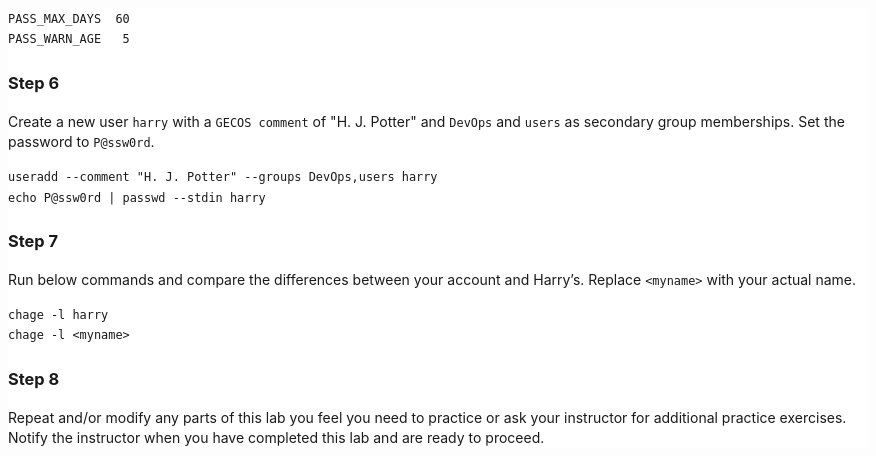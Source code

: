 
```console
PASS_MAX_DAYS  60
PASS_WARN_AGE   5
```


### Step 6

Create a new user `harry` with a `GECOS comment` of "H. J. Potter" and `DevOps` and `users` as secondary group memberships. Set the password to `P@ssw0rd`.


```console
useradd --comment "H. J. Potter" --groups DevOps,users harry
echo P@ssw0rd | passwd --stdin harry
```


### Step 7

Run below commands and compare the differences between your account and Harry’s. Replace `<myname>` with your actual name.


```console
chage -l harry
chage -l <myname>
```



### Step 8

Repeat and/or modify any parts of this lab you feel you need to practice or ask your instructor for additional practice exercises.  Notify the instructor when you have completed this lab and are ready to proceed.



